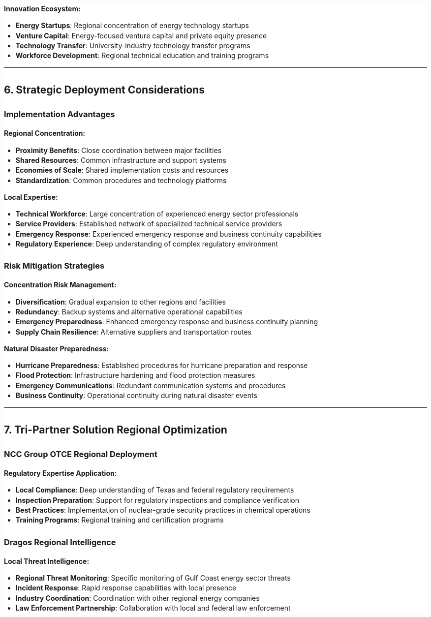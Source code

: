 **Innovation Ecosystem:**
- **Energy Startups**: Regional concentration of energy technology startups
- **Venture Capital**: Energy-focused venture capital and private equity presence
- **Technology Transfer**: University-industry technology transfer programs
- **Workforce Development**: Regional technical education and training programs

---

## 6. Strategic Deployment Considerations

### Implementation Advantages
**Regional Concentration:**
- **Proximity Benefits**: Close coordination between major facilities
- **Shared Resources**: Common infrastructure and support systems
- **Economies of Scale**: Shared implementation costs and resources
- **Standardization**: Common procedures and technology platforms

**Local Expertise:**
- **Technical Workforce**: Large concentration of experienced energy sector professionals
- **Service Providers**: Established network of specialized technical service providers
- **Emergency Response**: Experienced emergency response and business continuity capabilities
- **Regulatory Experience**: Deep understanding of complex regulatory environment

### Risk Mitigation Strategies
**Concentration Risk Management:**
- **Diversification**: Gradual expansion to other regions and facilities
- **Redundancy**: Backup systems and alternative operational capabilities
- **Emergency Preparedness**: Enhanced emergency response and business continuity planning
- **Supply Chain Resilience**: Alternative suppliers and transportation routes

**Natural Disaster Preparedness:**
- **Hurricane Preparedness**: Established procedures for hurricane preparation and response
- **Flood Protection**: Infrastructure hardening and flood protection measures
- **Emergency Communications**: Redundant communication systems and procedures
- **Business Continuity**: Operational continuity during natural disaster events

---

## 7. Tri-Partner Solution Regional Optimization

### NCC Group OTCE Regional Deployment
**Regulatory Expertise Application:**
- **Local Compliance**: Deep understanding of Texas and federal regulatory requirements
- **Inspection Preparation**: Support for regulatory inspections and compliance verification
- **Best Practices**: Implementation of nuclear-grade security practices in chemical operations
- **Training Programs**: Regional training and certification programs

### Dragos Regional Intelligence
**Local Threat Intelligence:**
- **Regional Threat Monitoring**: Specific monitoring of Gulf Coast energy sector threats
- **Incident Response**: Rapid response capabilities with local presence
- **Industry Coordination**: Coordination with other regional energy companies
- **Law Enforcement Partnership**: Collaboration with local and federal law enforcement
